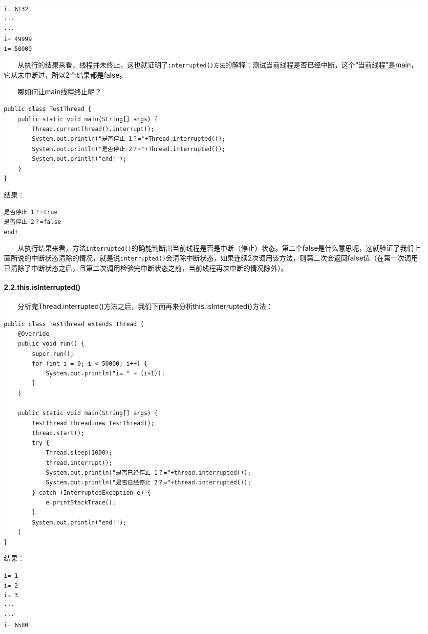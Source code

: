 ```
i= 6132
···
···
i= 49999
i= 50000
```

&emsp;&emsp;从执行的结果来看，线程并未终止，这也就证明了`interrupted()方法`的解释：测试当前线程是否已经中断，这个“当前线程”是main，它从未中断过，所以2个结果都是false。

&emsp;&emsp;哪如何让main线程终止呢？
```
public class TestThread {
    public static void main(String[] args) {
        Thread.currentThread().interrupt();
        System.out.println("是否停止 1？="+Thread.interrupted());
        System.out.println("是否停止 2？="+Thread.interrupted());
        System.out.println("end!");
    }
}
```
结果：
```
是否停止 1？=true
是否停止 2？=false
end!
```
&emsp;&emsp;从执行结果来看，方法`interrupted()`的确能判断出当前线程是否是中断（停止）状态。第二个false是什么意思呢，这就验证了我们上面所说的中断状态清除的情况，就是说`interrupted()`会清除中断状态，如果连续2次调用该方法，则第二次会返回false值（在第一次调用已清除了中断状态之后，且第二次调用检验完中断状态之前，当前线程再次中断的情况除外）。

#### <span id="two-two">2.2.this.isInterrupted()</span>
&emsp;&emsp;分析完Thread.interrupted()方法之后，我们下面再来分析this.isInterrupted()方法：
```
public class TestThread extends Thread {
    @Override
    public void run() {
        super.run();
        for (int i = 0; i < 50000; i++) {
            System.out.println("i= " + (i+1));
        }
    }

	public static void main(String[] args) {
        TestThread thread=new TestThread();
        thread.start();
        try {
            Thread.sleep(1000);
            thread.interrupt();
            System.out.println("是否已经停止 1？="+thread.interrupted());
            System.out.println("是否已经停止 2？="+thread.interrupted());
        } catch (InterruptedException e) {
            e.printStackTrace();
        }
        System.out.println("end!");
	}
}
```
结果：
```
i= 1
i= 2
i= 3
···
···
i= 6580
```